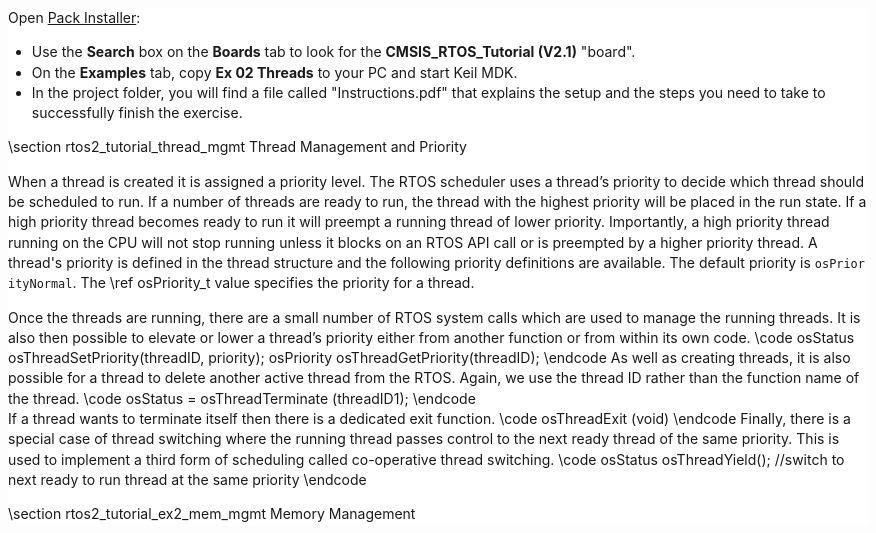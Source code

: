 Open <a href="https://www2.keil.com/mdk5/packinstaller" target="_blank">Pack Installer</a>:
- Use the <b>Search</b> box on the <b>Boards</b> tab to look for the <b>CMSIS_RTOS_Tutorial (V2.1)</b> "board".
- On the <b>Examples</b> tab, copy <b>Ex 02 Threads</b> to your PC and start Keil MDK.
- In the project folder, you will find a file called "Instructions.pdf" that explains the setup and the steps you need to
  take to successfully finish the exercise.


\section rtos2_tutorial_thread_mgmt Thread Management and Priority

When a thread is created it is assigned a priority level. The RTOS scheduler uses a thread’s priority to decide which thread
should be scheduled to run. If a number of threads are ready to run, the thread with the highest priority will be placed in
the run state. If a high priority thread becomes ready to run it will preempt a running thread of lower priority.
Importantly, a high priority thread running on the CPU will not stop running unless it blocks on an RTOS API call or is
preempted by a higher priority thread. A thread's priority is defined in the thread structure and the following priority
definitions are available. The default priority is `osPriorityNormal`. The \ref osPriority_t value specifies the priority
for a thread.

Once the threads are running, there are a small number of RTOS system calls which are used to manage the running threads. It
is also then possible to elevate or lower a thread’s priority either from another function or from within its own code.
\code
osStatus   osThreadSetPriority(threadID, priority);
osPriority osThreadGetPriority(threadID);
\endcode
As well as creating threads, it is also possible for a thread to delete another active thread from the RTOS. Again, we use
the thread ID rather than the function name of the thread.
\code
osStatus = osThreadTerminate (threadID1);
\endcode		
If a thread wants to terminate itself then there is a dedicated exit function.
\code
osThreadExit (void)
\endcode
Finally, there is a special case of thread switching where the running thread passes control to the next ready thread of the
same priority. This is used to implement a third form of scheduling called co-operative thread switching.
\code
osStatus osThreadYield();		//switch to next ready to run thread at the same priority
\endcode


\section rtos2_tutorial_ex2_mem_mgmt Memory Management
